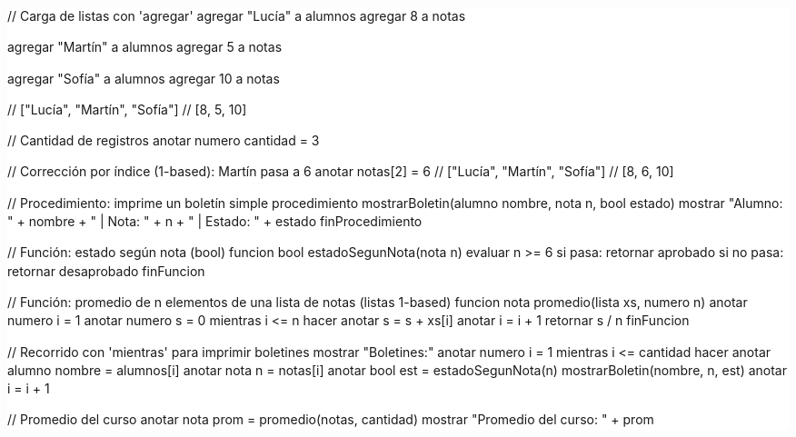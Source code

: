 // Carga de listas con 'agregar'
agregar "Lucía"  a alumnos
agregar 8        a notas

agregar "Martín" a alumnos
agregar 5        a notas

agregar "Sofía"  a alumnos
agregar 10       a notas

// ["Lucía", "Martín", "Sofía"]
// [8, 5, 10]

// Cantidad de registros 
anotar numero cantidad = 3

// Corrección por índice (1-based): Martín pasa a 6
anotar notas[2] = 6
// ["Lucía", "Martín", "Sofía"]
// [8, 6, 10]

// Procedimiento: imprime un boletín simple
procedimiento mostrarBoletin(alumno nombre, nota n, bool estado)
    mostrar "Alumno: " + nombre + " | Nota: " + n + " | Estado: " + estado
finProcedimiento

// Función: estado según nota (bool)
funcion bool estadoSegunNota(nota n)
    evaluar n >= 6
        si pasa:
            retornar aprobado
        si no pasa:
            retornar desaprobado
finFuncion

// Función: promedio de n elementos de una lista de notas (listas 1-based)
funcion nota promedio(lista<nota> xs, numero n)
    anotar numero i = 1
    anotar numero s = 0
    mientras i <= n hacer
        anotar s = s + xs[i]
        anotar i = i + 1
    retornar s / n
finFuncion

// Recorrido con 'mientras' para imprimir boletines
mostrar "Boletines:"
anotar numero i = 1
mientras i <= cantidad hacer
    anotar alumno nombre = alumnos[i]
    anotar nota n = notas[i]
    anotar bool est = estadoSegunNota(n)
    mostrarBoletin(nombre, n, est)
    anotar i = i + 1

// Promedio del curso
anotar nota prom = promedio(notas, cantidad)
mostrar "Promedio del curso: " + prom
